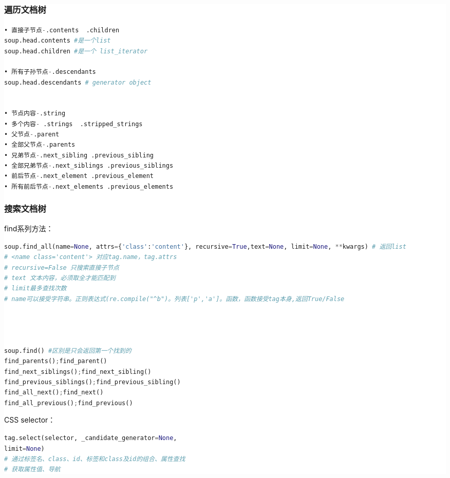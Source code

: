 

### 遍历文档树
```py
• 直接子节点-.contents  .children
soup.head.contents #是一个list
soup.head.children #是一个 list_iterator

• 所有子孙节点-.descendants
soup.head.descendants # generator object


• 节点内容-.string
• 多个内容- .strings  .stripped_strings
• 父节点-.parent
• 全部父节点-.parents
• 兄弟节点-.next_sibling .previous_sibling
• 全部兄弟节点-.next_siblings .previous_siblings
• 前后节点-.next_element .previous_element
• 所有前后节点-.next_elements .previous_elements
```

### 搜索文档树
find系列方法：
```py
soup.find_all(name=None, attrs={'class':'content'}, recursive=True,text=None, limit=None, **kwargs) # 返回list
# <name class='content'> 对应tag.name，tag.attrs
# recursive=False 只搜索直接子节点
# text 文本内容，必须取全才能匹配到
# limit最多查找次数
# name可以接受字符串。正则表达式(re.compile("^b")。列表['p','a']。函数，函数接受tag本身,返回True/False




soup.find() #区别是只会返回第一个找到的
find_parents();find_parent()
find_next_siblings();find_next_sibling()
find_previous_siblings();find_previous_sibling()
find_all_next();find_next()
find_all_previous();find_previous()
```

CSS selector：
```py
tag.select(selector, _candidate_generator=None,
limit=None)
# 通过标签名、class、id、标签和class及id的组合、属性查找
# 获取属性值、导航
```
